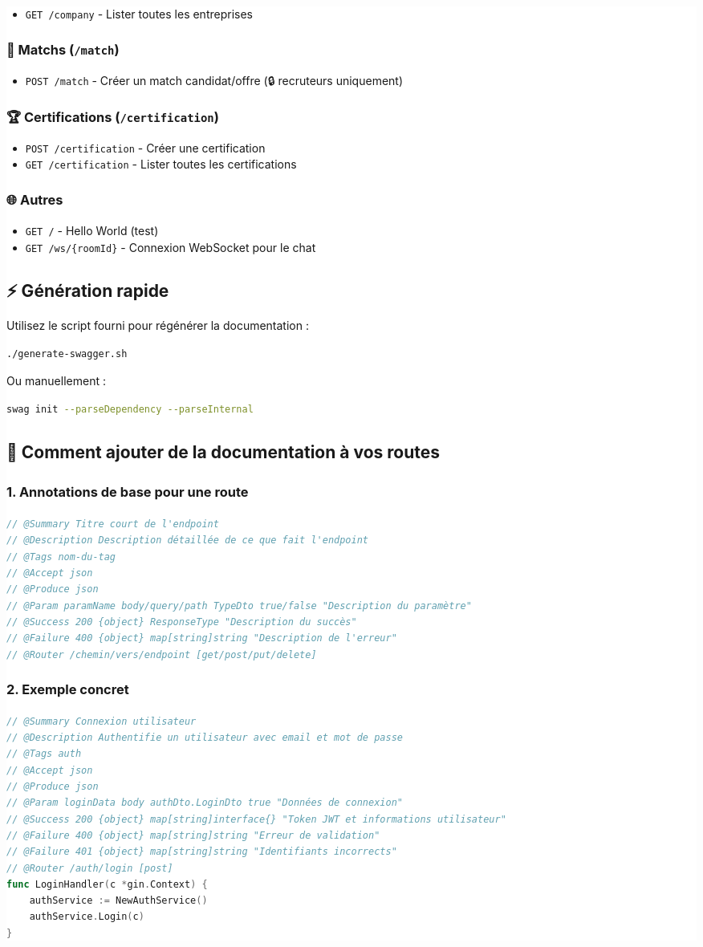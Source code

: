 - `GET /company` - Lister toutes les entreprises

### 🤝 Matchs (`/match`)

- `POST /match` - Créer un match candidat/offre (🔒 recruteurs uniquement)

### 🏆 Certifications (`/certification`)

- `POST /certification` - Créer une certification
- `GET /certification` - Lister toutes les certifications

### 🌐 Autres

- `GET /` - Hello World (test)
- `GET /ws/{roomId}` - Connexion WebSocket pour le chat

## ⚡ Génération rapide

Utilisez le script fourni pour régénérer la documentation :

```bash
./generate-swagger.sh
```

Ou manuellement :

```bash
swag init --parseDependency --parseInternal
```

## 📝 Comment ajouter de la documentation à vos routes

### 1. Annotations de base pour une route

```go
// @Summary Titre court de l'endpoint
// @Description Description détaillée de ce que fait l'endpoint
// @Tags nom-du-tag
// @Accept json
// @Produce json
// @Param paramName body/query/path TypeDto true/false "Description du paramètre"
// @Success 200 {object} ResponseType "Description du succès"
// @Failure 400 {object} map[string]string "Description de l'erreur"
// @Router /chemin/vers/endpoint [get/post/put/delete]
```

### 2. Exemple concret

```go
// @Summary Connexion utilisateur
// @Description Authentifie un utilisateur avec email et mot de passe
// @Tags auth
// @Accept json
// @Produce json
// @Param loginData body authDto.LoginDto true "Données de connexion"
// @Success 200 {object} map[string]interface{} "Token JWT et informations utilisateur"
// @Failure 400 {object} map[string]string "Erreur de validation"
// @Failure 401 {object} map[string]string "Identifiants incorrects"
// @Router /auth/login [post]
func LoginHandler(c *gin.Context) {
    authService := NewAuthService()
    authService.Login(c)
}
```
